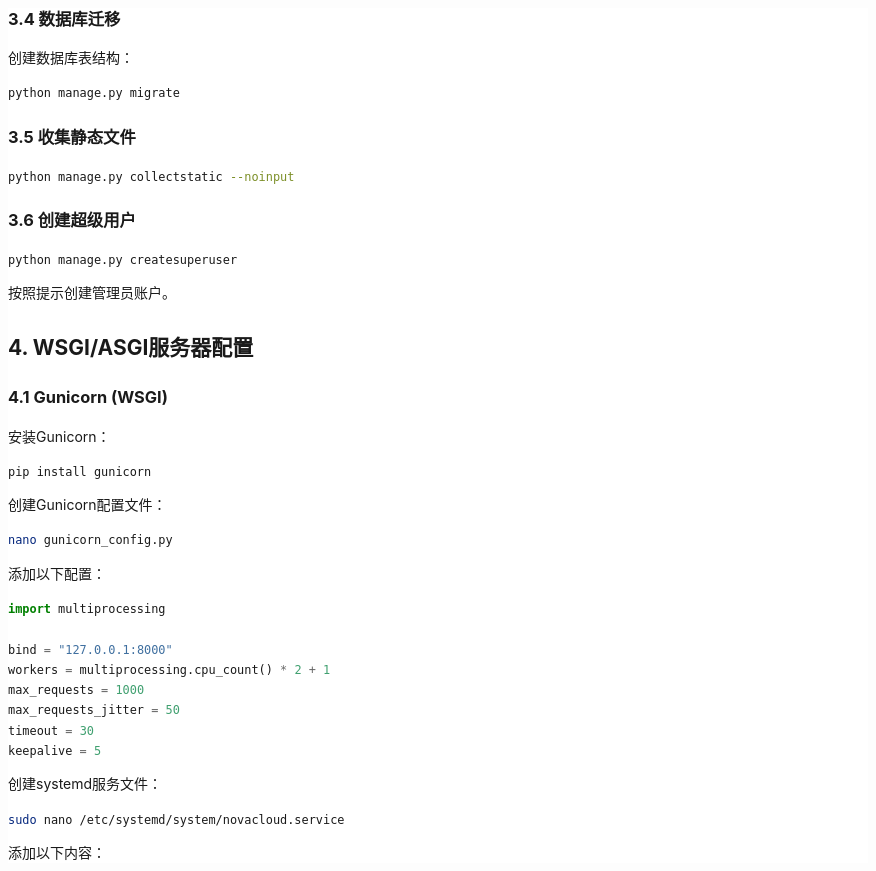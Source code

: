 ### 3.4 数据库迁移

创建数据库表结构：

```bash
python manage.py migrate
```

### 3.5 收集静态文件

```bash
python manage.py collectstatic --noinput
```

### 3.6 创建超级用户

```bash
python manage.py createsuperuser
```

按照提示创建管理员账户。

## 4. WSGI/ASGI服务器配置

### 4.1 Gunicorn (WSGI)

安装Gunicorn：

```bash
pip install gunicorn
```

创建Gunicorn配置文件：

```bash
nano gunicorn_config.py
```

添加以下配置：

```python
import multiprocessing

bind = "127.0.0.1:8000"
workers = multiprocessing.cpu_count() * 2 + 1
max_requests = 1000
max_requests_jitter = 50
timeout = 30
keepalive = 5
```

创建systemd服务文件：

```bash
sudo nano /etc/systemd/system/novacloud.service
```

添加以下内容：
